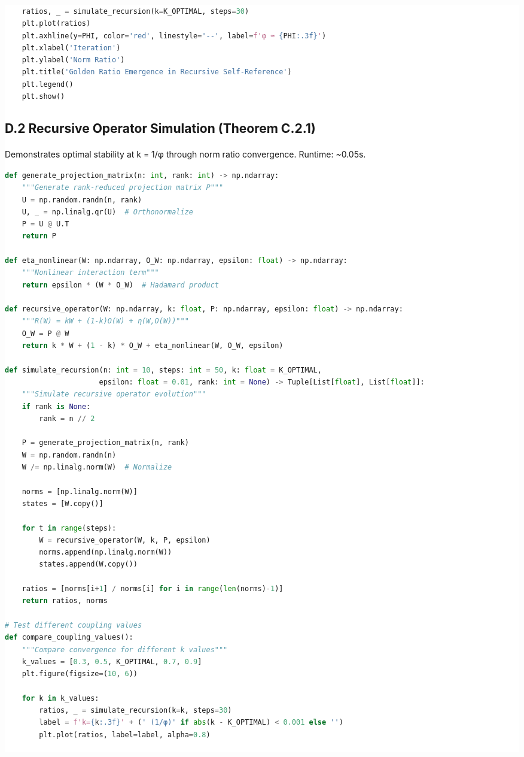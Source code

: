 ```python
    ratios, _ = simulate_recursion(k=K_OPTIMAL, steps=30)
    plt.plot(ratios)
    plt.axhline(y=PHI, color='red', linestyle='--', label=f'φ ≈ {PHI:.3f}')
    plt.xlabel('Iteration')
    plt.ylabel('Norm Ratio')
    plt.title('Golden Ratio Emergence in Recursive Self-Reference')
    plt.legend()
    plt.show()
```

## D.2 Recursive Operator Simulation (Theorem C.2.1)

Demonstrates optimal stability at k = 1/φ through norm ratio convergence. Runtime: ~0.05s.

```python
def generate_projection_matrix(n: int, rank: int) -> np.ndarray:
    """Generate rank-reduced projection matrix P"""
    U = np.random.randn(n, rank)
    U, _ = np.linalg.qr(U)  # Orthonormalize
    P = U @ U.T
    return P

def eta_nonlinear(W: np.ndarray, O_W: np.ndarray, epsilon: float) -> np.ndarray:
    """Nonlinear interaction term"""
    return epsilon * (W * O_W)  # Hadamard product

def recursive_operator(W: np.ndarray, k: float, P: np.ndarray, epsilon: float) -> np.ndarray:
    """R(W) = kW + (1-k)O(W) + η(W,O(W))"""
    O_W = P @ W
    return k * W + (1 - k) * O_W + eta_nonlinear(W, O_W, epsilon)

def simulate_recursion(n: int = 10, steps: int = 50, k: float = K_OPTIMAL, 
                      epsilon: float = 0.01, rank: int = None) -> Tuple[List[float], List[float]]:
    """Simulate recursive operator evolution"""
    if rank is None:
        rank = n // 2
    
    P = generate_projection_matrix(n, rank)
    W = np.random.randn(n)
    W /= np.linalg.norm(W)  # Normalize
    
    norms = [np.linalg.norm(W)]
    states = [W.copy()]
    
    for t in range(steps):
        W = recursive_operator(W, k, P, epsilon)
        norms.append(np.linalg.norm(W))
        states.append(W.copy())
    
    ratios = [norms[i+1] / norms[i] for i in range(len(norms)-1)]
    return ratios, norms

# Test different coupling values
def compare_coupling_values():
    """Compare convergence for different k values"""
    k_values = [0.3, 0.5, K_OPTIMAL, 0.7, 0.9]
    plt.figure(figsize=(10, 6))
    
    for k in k_values:
        ratios, _ = simulate_recursion(k=k, steps=30)
        label = f'k={k:.3f}' + (' (1/φ)' if abs(k - K_OPTIMAL) < 0.001 else '')
        plt.plot(ratios, label=label, alpha=0.8)
    
```